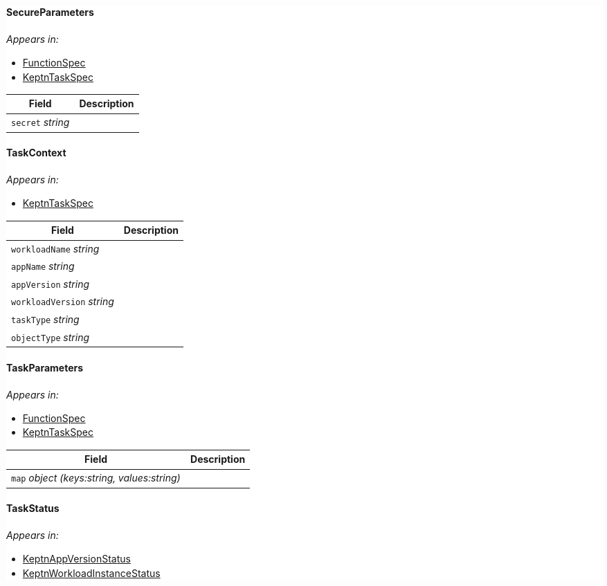 
#### SecureParameters





_Appears in:_
- [FunctionSpec](#functionspec)
- [KeptnTaskSpec](#keptntaskspec)

| Field | Description |
| --- | --- |
| `secret` _string_ |  |


#### TaskContext





_Appears in:_
- [KeptnTaskSpec](#keptntaskspec)

| Field | Description |
| --- | --- |
| `workloadName` _string_ |  |
| `appName` _string_ |  |
| `appVersion` _string_ |  |
| `workloadVersion` _string_ |  |
| `taskType` _string_ |  |
| `objectType` _string_ |  |


#### TaskParameters





_Appears in:_
- [FunctionSpec](#functionspec)
- [KeptnTaskSpec](#keptntaskspec)

| Field | Description |
| --- | --- |
| `map` _object (keys:string, values:string)_ |  |


#### TaskStatus





_Appears in:_
- [KeptnAppVersionStatus](#keptnappversionstatus)
- [KeptnWorkloadInstanceStatus](#keptnworkloadinstancestatus)

